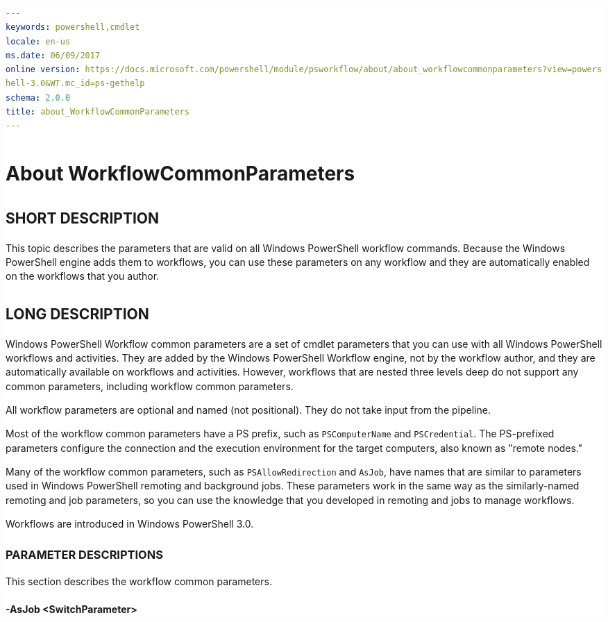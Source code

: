 ```yaml
---
keywords: powershell,cmdlet
locale: en-us
ms.date: 06/09/2017
online version: https://docs.microsoft.com/powershell/module/psworkflow/about/about_workflowcommonparameters?view=powershell-3.0&WT.mc_id=ps-gethelp
schema: 2.0.0
title: about_WorkflowCommonParameters
---
```

# About WorkflowCommonParameters

## SHORT DESCRIPTION

This topic describes the parameters that are valid on all Windows PowerShell
workflow commands. Because the Windows PowerShell engine adds them to
workflows, you can use these parameters on any workflow and they are
automatically enabled on the workflows that you author.

## LONG DESCRIPTION

Windows PowerShell Workflow common parameters are a set of cmdlet parameters
that you can use with all Windows PowerShell workflows and activities. They are
added by the Windows PowerShell Workflow engine, not by the workflow author,
and they are automatically available on workflows and activities. However,
workflows that are nested three levels deep do not support any common
parameters, including workflow common parameters.

All workflow parameters are optional and named (not positional). They do not
take input from the pipeline.

Most of the workflow common parameters have a PS prefix, such as
`PSComputerName` and `PSCredential`. The PS-prefixed parameters configure the
connection and the execution environment for the target computers, also known
as "remote nodes."

Many of the workflow common parameters, such as `PSAllowRedirection` and
`AsJob`, have names that are similar to parameters used in Windows PowerShell
remoting and background jobs. These parameters work in the same way as the
similarly-named remoting and job parameters, so you can use the knowledge that
you developed in remoting and jobs to manage workflows.

Workflows are introduced in Windows PowerShell 3.0.

### PARAMETER DESCRIPTIONS

This section describes the workflow common parameters.

#### -AsJob \<SwitchParameter\>
